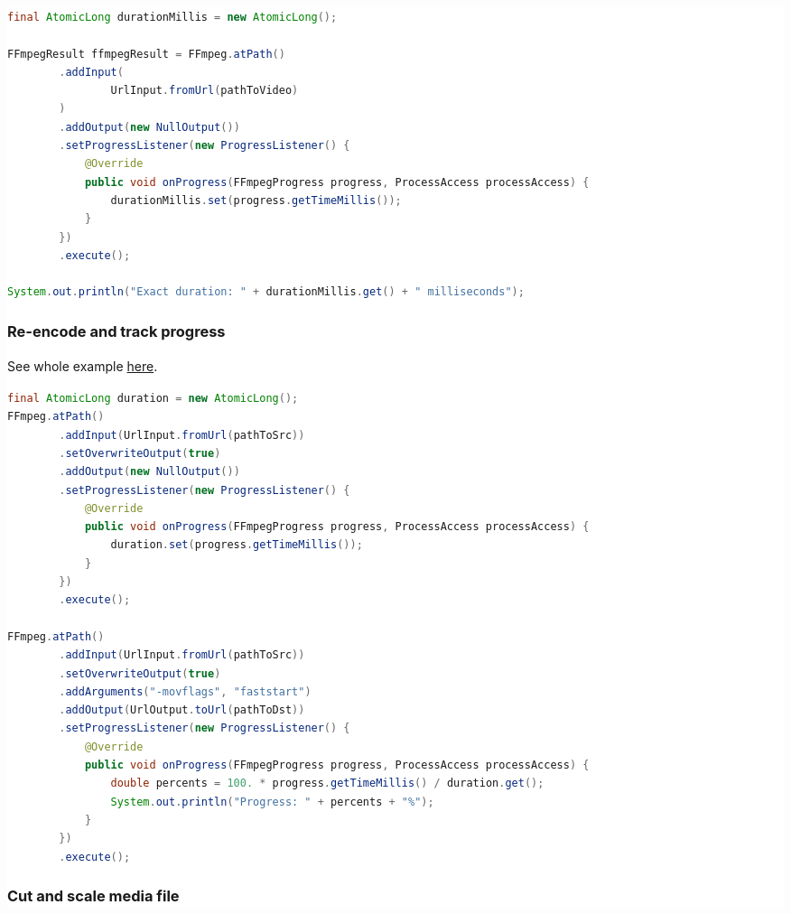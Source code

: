 ```java
final AtomicLong durationMillis = new AtomicLong();

FFmpegResult ffmpegResult = FFmpeg.atPath()
        .addInput(
                UrlInput.fromUrl(pathToVideo)
        )
        .addOutput(new NullOutput())
        .setProgressListener(new ProgressListener() {
            @Override
            public void onProgress(FFmpegProgress progress, ProcessAccess processAccess) {
                durationMillis.set(progress.getTimeMillis());
            }
        })
        .execute();

System.out.println("Exact duration: " + durationMillis.get() + " milliseconds");
```

### Re-encode and track progress

See whole example [here](src/test/java/examples/ReEncodeExample.java).

```java
final AtomicLong duration = new AtomicLong();
FFmpeg.atPath()
        .addInput(UrlInput.fromUrl(pathToSrc))
        .setOverwriteOutput(true)
        .addOutput(new NullOutput())
        .setProgressListener(new ProgressListener() {
            @Override
            public void onProgress(FFmpegProgress progress, ProcessAccess processAccess) {
                duration.set(progress.getTimeMillis());
            }
        })
        .execute();

FFmpeg.atPath()
        .addInput(UrlInput.fromUrl(pathToSrc))
        .setOverwriteOutput(true)
        .addArguments("-movflags", "faststart")
        .addOutput(UrlOutput.toUrl(pathToDst))
        .setProgressListener(new ProgressListener() {
            @Override
            public void onProgress(FFmpegProgress progress, ProcessAccess processAccess) {
                double percents = 100. * progress.getTimeMillis() / duration.get();
                System.out.println("Progress: " + percents + "%");
            }
        })
        .execute();
```

### Cut and scale media file
